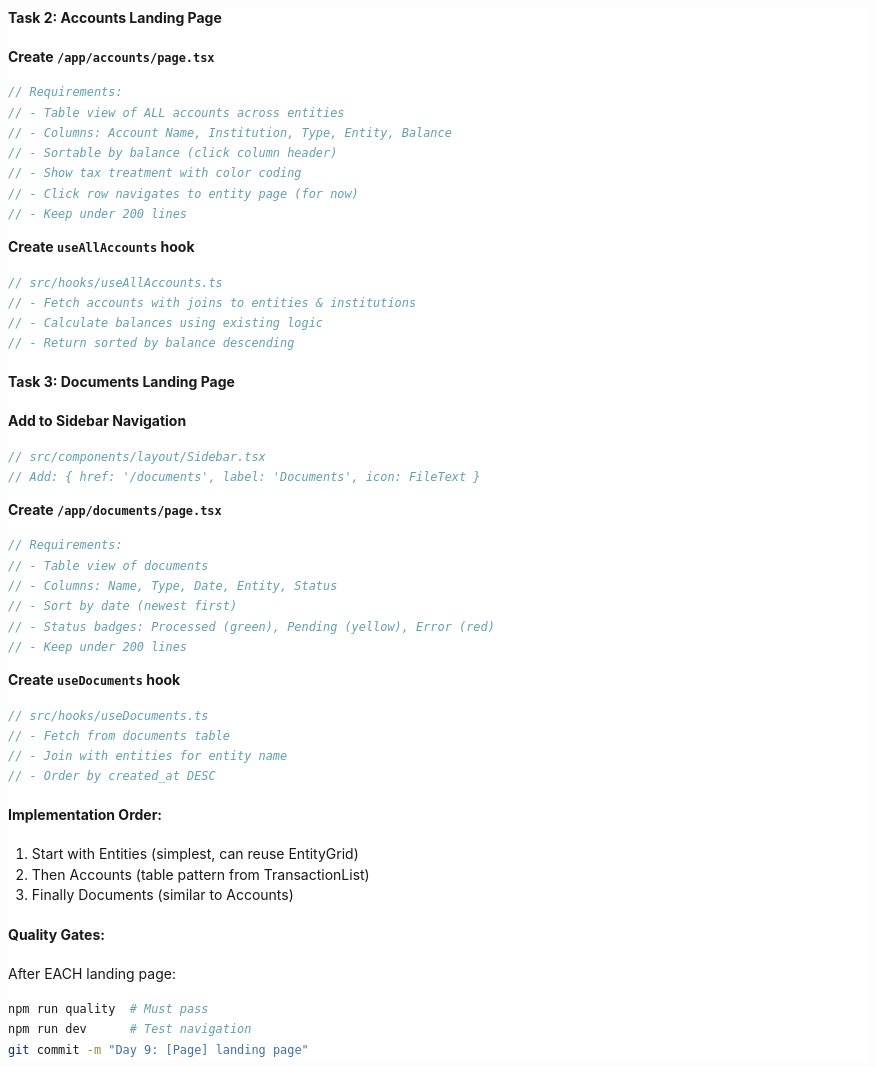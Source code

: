 #### Task 2: Accounts Landing Page

**Create `/app/accounts/page.tsx`**
```typescript
// Requirements:
// - Table view of ALL accounts across entities
// - Columns: Account Name, Institution, Type, Entity, Balance
// - Sortable by balance (click column header)
// - Show tax treatment with color coding
// - Click row navigates to entity page (for now)
// - Keep under 200 lines
```

**Create `useAllAccounts` hook**
```typescript
// src/hooks/useAllAccounts.ts
// - Fetch accounts with joins to entities & institutions
// - Calculate balances using existing logic
// - Return sorted by balance descending
```

#### Task 3: Documents Landing Page

**Add to Sidebar Navigation**
```typescript
// src/components/layout/Sidebar.tsx
// Add: { href: '/documents', label: 'Documents', icon: FileText }
```

**Create `/app/documents/page.tsx`**
```typescript
// Requirements:
// - Table view of documents
// - Columns: Name, Type, Date, Entity, Status
// - Sort by date (newest first)
// - Status badges: Processed (green), Pending (yellow), Error (red)
// - Keep under 200 lines
```

**Create `useDocuments` hook**
```typescript
// src/hooks/useDocuments.ts
// - Fetch from documents table
// - Join with entities for entity name
// - Order by created_at DESC
```

#### Implementation Order:
1. Start with Entities (simplest, can reuse EntityGrid)
2. Then Accounts (table pattern from TransactionList)
3. Finally Documents (similar to Accounts)

#### Quality Gates:
After EACH landing page:
```bash
npm run quality  # Must pass
npm run dev      # Test navigation
git commit -m "Day 9: [Page] landing page"
```
